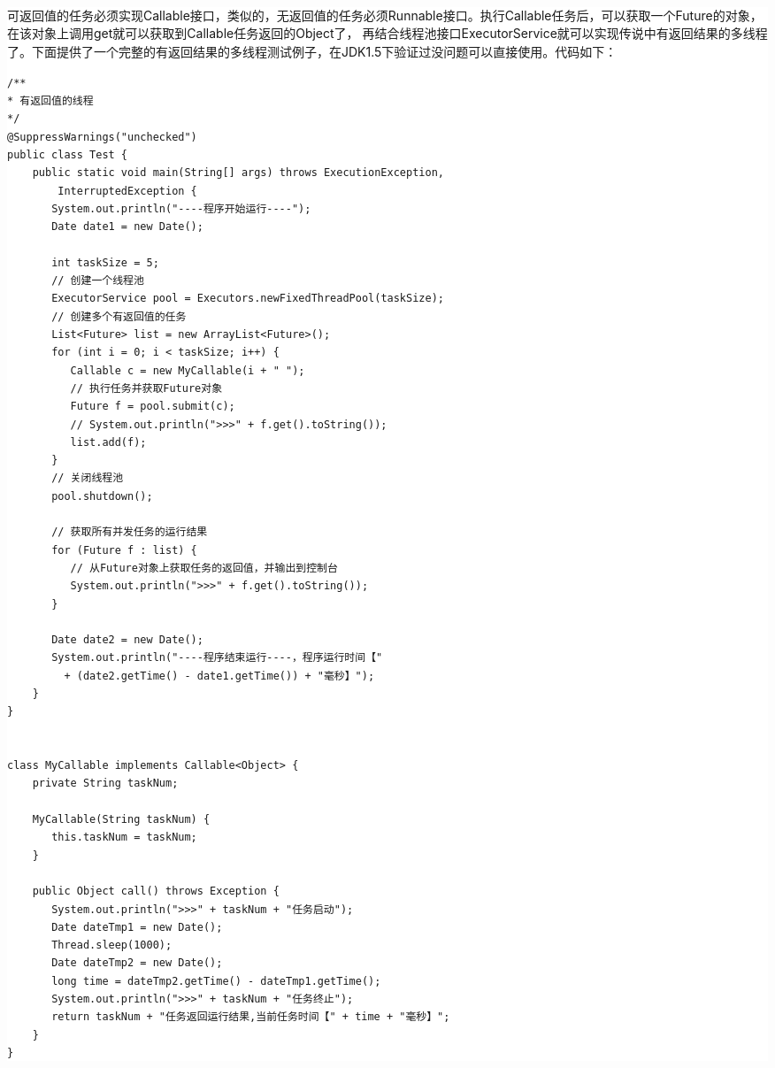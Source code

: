 可返回值的任务必须实现Callable接口，类似的，无返回值的任务必须Runnable接口。执行Callable任务后，可以获取一个Future的对象，在该对象上调用get就可以获取到Callable任务返回的Object了，
再结合线程池接口ExecutorService就可以实现传说中有返回结果的多线程了。下面提供了一个完整的有返回结果的多线程测试例子，在JDK1.5下验证过没问题可以直接使用。代码如下：

    /**
    * 有返回值的线程
    */  
    @SuppressWarnings("unchecked")  
    public class Test {  
        public static void main(String[] args) throws ExecutionException,  
            InterruptedException {  
           System.out.println("----程序开始运行----");  
           Date date1 = new Date();  

           int taskSize = 5;  
           // 创建一个线程池  
           ExecutorService pool = Executors.newFixedThreadPool(taskSize);  
           // 创建多个有返回值的任务  
           List<Future> list = new ArrayList<Future>();  
           for (int i = 0; i < taskSize; i++) {  
              Callable c = new MyCallable(i + " ");  
              // 执行任务并获取Future对象  
              Future f = pool.submit(c);  
              // System.out.println(">>>" + f.get().toString());  
              list.add(f);  
           }  
           // 关闭线程池  
           pool.shutdown();  

           // 获取所有并发任务的运行结果  
           for (Future f : list) {  
              // 从Future对象上获取任务的返回值，并输出到控制台  
              System.out.println(">>>" + f.get().toString());  
           }  

           Date date2 = new Date();  
           System.out.println("----程序结束运行----，程序运行时间【"  
             + (date2.getTime() - date1.getTime()) + "毫秒】");  
        }  
    }  


    class MyCallable implements Callable<Object> {  
        private String taskNum;  

        MyCallable(String taskNum) {  
           this.taskNum = taskNum;  
        }  

        public Object call() throws Exception {  
           System.out.println(">>>" + taskNum + "任务启动");  
           Date dateTmp1 = new Date();  
           Thread.sleep(1000);  
           Date dateTmp2 = new Date();  
           long time = dateTmp2.getTime() - dateTmp1.getTime();  
           System.out.println(">>>" + taskNum + "任务终止");  
           return taskNum + "任务返回运行结果,当前任务时间【" + time + "毫秒】";  
        }
    }
